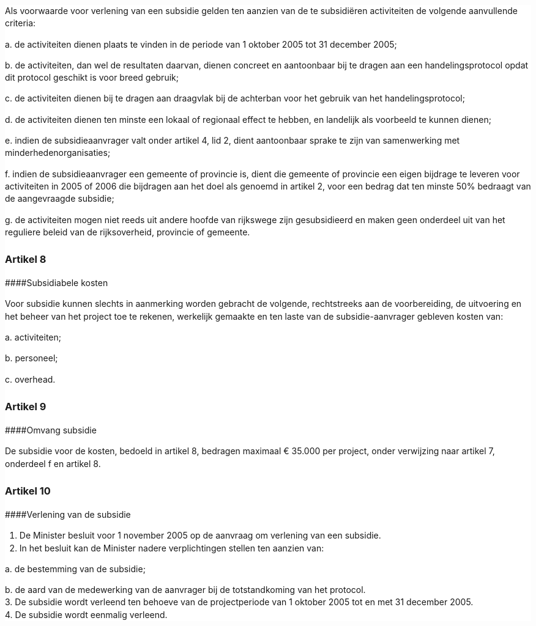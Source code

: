 Als voorwaarde voor verlening van een subsidie gelden ten aanzien van de te subsidiëren activiteiten de volgende aanvullende criteria: 

a. de activiteiten dienen plaats te vinden in de periode van 1 oktober 2005 tot 31 december 2005;  

b. de activiteiten, dan wel de resultaten daarvan, dienen concreet en aantoonbaar bij te dragen aan een handelingsprotocol opdat dit protocol geschikt is voor breed gebruik;  

c. de activiteiten dienen bij te dragen aan draagvlak bij de achterban voor het gebruik van het handelingsprotocol;  

d. de activiteiten dienen ten minste een lokaal of regionaal effect te hebben, en landelijk als voorbeeld te kunnen dienen;  

e. indien de subsidieaanvrager valt onder artikel 4, lid 2, dient aantoonbaar sprake te zijn van samenwerking met minderhedenorganisaties;  

f. indien de subsidieaanvrager een gemeente of provincie is, dient die gemeente of provincie een eigen bijdrage te leveren voor activiteiten in 2005 of 2006 die bijdragen aan het doel als genoemd in artikel 2, voor een bedrag dat ten minste 50% bedraagt van de aangevraagde subsidie;  

g. de activiteiten mogen niet reeds uit andere hoofde van rijkswege zijn gesubsidieerd en maken geen onderdeel uit van het reguliere beleid van de rijksoverheid, provincie of gemeente.   

### Artikel  8  

####Subsidiabele kosten

Voor subsidie kunnen slechts in aanmerking worden gebracht de volgende, rechtstreeks aan de voorbereiding, de uitvoering en het beheer van het project toe te rekenen, werkelijk gemaakte en ten laste van de subsidie-aanvrager gebleven kosten van: 

a. activiteiten;  

b. personeel;  

c. overhead.   

### Artikel  9  

####Omvang subsidie

De subsidie voor de kosten, bedoeld in artikel 8, bedragen maximaal € 35.000 per project, onder verwijzing naar artikel 7, onderdeel f en artikel 8. 

### Artikel  10  

####Verlening van de subsidie

1.  De Minister besluit voor 1 november 2005 op de aanvraag om verlening van een subsidie.   
2.  In het besluit kan de Minister nadere verplichtingen stellen ten aanzien van: 

a. de bestemming van de subsidie;  

b. de aard van de medewerking van de aanvrager bij de totstandkoming van het protocol.     
3.  De subsidie wordt verleend ten behoeve van de projectperiode van 1 oktober 2005 tot en met 31 december 2005.   
4.  De subsidie wordt eenmalig verleend.  
